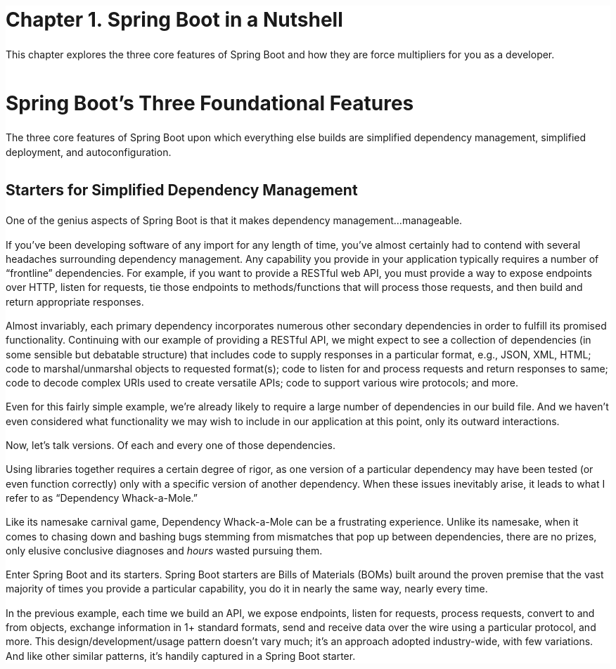 
# Chapter 1. Spring Boot in a Nutshell

This chapter explores the three core features of Spring Boot and how they are force multipliers for you as a developer.

# Spring Boot’s Three Foundational Features

The three core features of Spring Boot upon which everything else builds are simplified dependency management, simplified deployment, and autoconfiguration.

## Starters for Simplified Dependency Management

One of the genius aspects of Spring Boot is that it makes dependency management…manageable.

If you’ve been developing software of any import for any length of time, you’ve almost certainly had to contend with several headaches surrounding dependency management. Any capability you provide in your application typically requires a number of “frontline” dependencies. For example, if you want to provide a RESTful web API, you must provide a way to expose endpoints over HTTP, listen for requests, tie those endpoints to methods/functions that will process those requests, and then build and return appropriate responses.

Almost invariably, each primary dependency incorporates numerous other secondary dependencies in order to fulfill its promised functionality. Continuing with our example of providing a RESTful API, we might expect to see a collection of dependencies (in some sensible but debatable structure) that includes code to supply responses in a particular format, e.g., JSON, XML, HTML; code to marshal/unmarshal objects to requested format(s); code to listen for and process requests and return responses to same; code to decode complex URIs used to create versatile APIs; code to support various wire protocols; and more.

Even for this fairly simple example, we’re already likely to require a large number of dependencies in our build file. And we haven’t even considered what functionality we may wish to include in our application at this point, only its outward interactions.

Now, let’s talk versions. Of each and every one of those dependencies.

Using libraries together requires a certain degree of rigor, as one version of a particular dependency may have been tested (or even function correctly) only with a specific version of another dependency. When these issues inevitably arise, it leads to what I refer to as “Dependency Whack-a-Mole.”

Like its namesake carnival game, Dependency Whack-a-Mole can be a frustrating experience. Unlike its namesake, when it comes to chasing down and bashing bugs stemming from mismatches that pop up between dependencies, there are no prizes, only elusive conclusive diagnoses and _hours_ wasted pursuing them.

Enter Spring Boot and its starters. Spring Boot starters are Bills of Materials (BOMs) built around the proven premise that the vast majority of times you provide a particular capability, you do it in nearly the same way, nearly every time.

In the previous example, each time we build an API, we expose endpoints, listen for requests, process requests, convert to and from objects, exchange information in 1+ standard formats, send and receive data over the wire using a particular protocol, and more. This design/development/usage pattern doesn’t vary much; it’s an approach adopted industry-wide, with few variations. And like other similar patterns, it’s handily captured in a Spring Boot starter.
